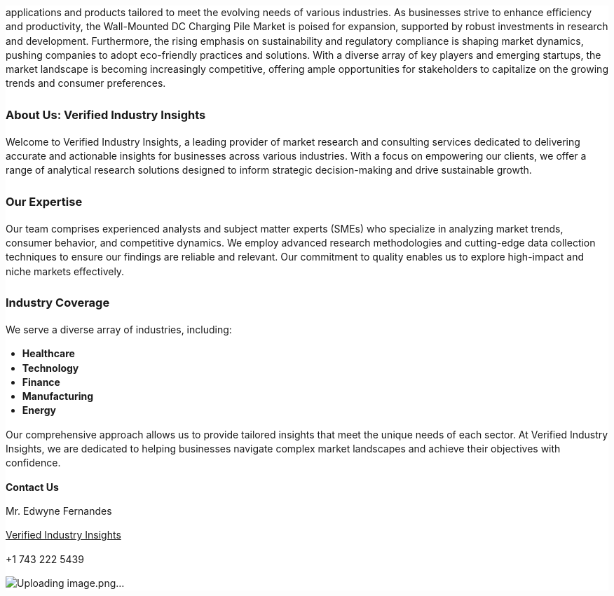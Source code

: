 applications and products tailored to meet the evolving needs of various industries. As businesses strive to enhance efficiency and productivity, the Wall-Mounted DC Charging Pile Market is poised for expansion, supported by robust investments in research and development. Furthermore, the rising emphasis on sustainability and regulatory compliance is shaping market dynamics, pushing companies to adopt eco-friendly practices and solutions. With a diverse array of key players and emerging startups, the market landscape is becoming increasingly competitive, offering ample opportunities for stakeholders to capitalize on the growing trends and consumer preferences.</p><h3>About Us: Verified Industry Insights</h3><p>Welcome to Verified Industry Insights, a leading provider of market research and consulting services dedicated to delivering accurate and actionable insights for businesses across various industries. With a focus on empowering our clients, we offer a range of analytical research solutions designed to inform strategic decision-making and drive sustainable growth.</p><h3>Our Expertise</h3><p>Our team comprises experienced analysts and subject matter experts (SMEs) who specialize in analyzing market trends, consumer behavior, and competitive dynamics. We employ advanced research methodologies and cutting-edge data collection techniques to ensure our findings are reliable and relevant. Our commitment to quality enables us to explore high-impact and niche markets effectively.</p><h3>Industry Coverage</h3><p>We serve a diverse array of industries, including:</p><ul><li><strong>Healthcare</strong></li><li><strong>Technology</strong></li><li><strong>Finance</strong></li><li><strong>Manufacturing</strong></li><li><strong>Energy</strong></li></ul><p>Our comprehensive approach allows us to provide tailored insights that meet the unique needs of each sector. At Verified Industry Insights, we are dedicated to helping businesses navigate complex market landscapes and achieve their objectives with confidence.</p><p><strong>Contact Us</strong></p><p>Mr. Edwyne Fernandes</p><p><a href="https://www.verifiedindustryinsights.com/">Verified Industry Insights</a></p><p>+1 743 222 5439</p>
![Uploading image.png…]()

